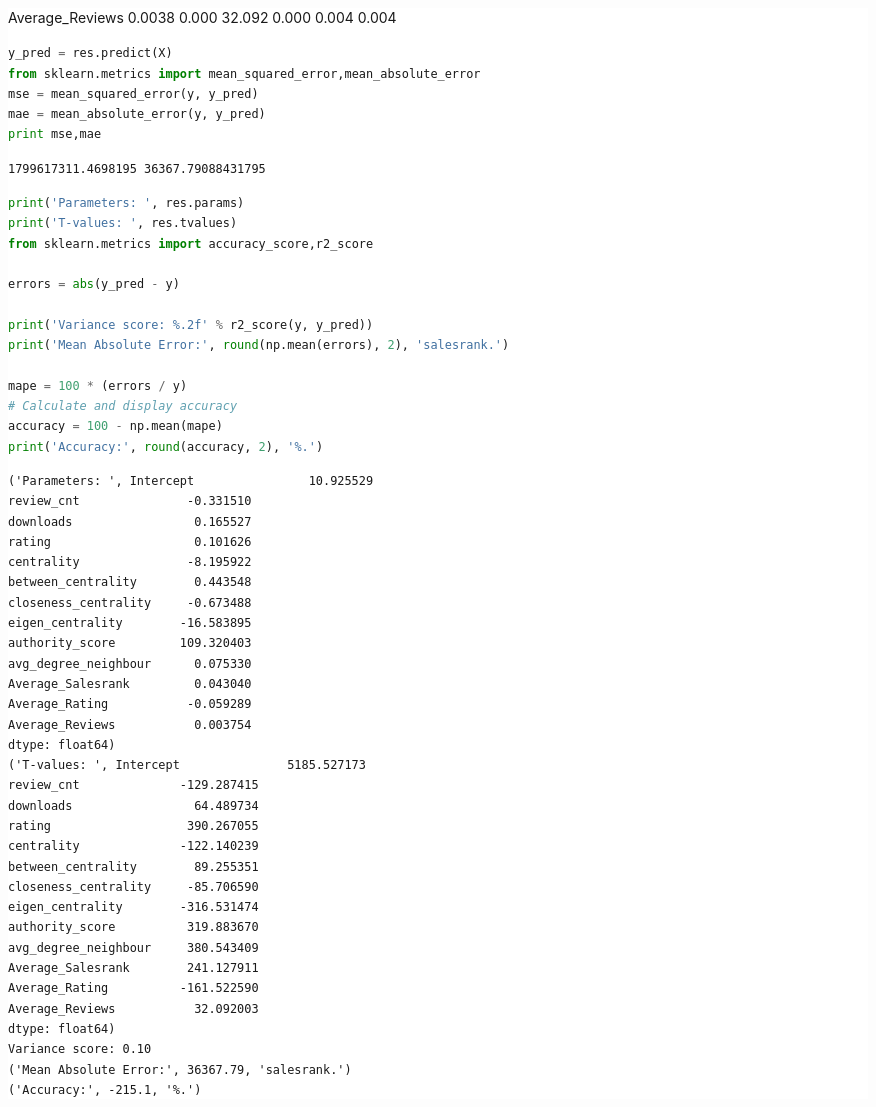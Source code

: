 <tr>
  <th>Average_Reviews</th>      <td>    0.0038</td> <td>    0.000</td> <td>   32.092</td> <td> 0.000</td> <td>    0.004</td> <td>    0.004</td>
</tr>
</table>




```python
y_pred = res.predict(X)
from sklearn.metrics import mean_squared_error,mean_absolute_error
mse = mean_squared_error(y, y_pred)
mae = mean_absolute_error(y, y_pred)
print mse,mae
```

    1799617311.4698195 36367.79088431795



```python
print('Parameters: ', res.params)
print('T-values: ', res.tvalues)
from sklearn.metrics import accuracy_score,r2_score

errors = abs(y_pred - y)

print('Variance score: %.2f' % r2_score(y, y_pred))
print('Mean Absolute Error:', round(np.mean(errors), 2), 'salesrank.')

mape = 100 * (errors / y)
# Calculate and display accuracy
accuracy = 100 - np.mean(mape)
print('Accuracy:', round(accuracy, 2), '%.')
```

    ('Parameters: ', Intercept                10.925529
    review_cnt               -0.331510
    downloads                 0.165527
    rating                    0.101626
    centrality               -8.195922
    between_centrality        0.443548
    closeness_centrality     -0.673488
    eigen_centrality        -16.583895
    authority_score         109.320403
    avg_degree_neighbour      0.075330
    Average_Salesrank         0.043040
    Average_Rating           -0.059289
    Average_Reviews           0.003754
    dtype: float64)
    ('T-values: ', Intercept               5185.527173
    review_cnt              -129.287415
    downloads                 64.489734
    rating                   390.267055
    centrality              -122.140239
    between_centrality        89.255351
    closeness_centrality     -85.706590
    eigen_centrality        -316.531474
    authority_score          319.883670
    avg_degree_neighbour     380.543409
    Average_Salesrank        241.127911
    Average_Rating          -161.522590
    Average_Reviews           32.092003
    dtype: float64)
    Variance score: 0.10
    ('Mean Absolute Error:', 36367.79, 'salesrank.')
    ('Accuracy:', -215.1, '%.')
